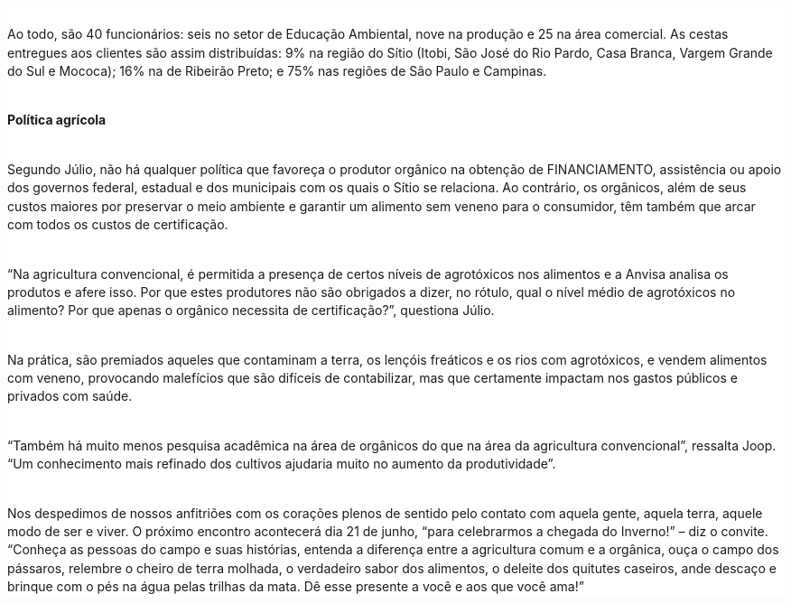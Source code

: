 <p><br />
Ao todo, s&atilde;o 40 funcion&aacute;rios: seis no setor de Educa&ccedil;&atilde;o Ambiental, nove na produ&ccedil;&atilde;o e 25 na &aacute;rea comercial. As cestas entregues aos clientes s&atilde;o assim distribu&iacute;das: 9% na regi&atilde;o do S&iacute;tio (Itobi, S&atilde;o Jos&eacute; do Rio Pardo, Casa Branca, Vargem Grande do Sul e Mococa); 16% na de Ribeir&atilde;o Preto; e 75% nas regi&otilde;es de S&atilde;o Paulo e Campinas.</p>

<p><br />
<strong>Pol&iacute;tica agr&iacute;cola</strong></p>

<p><br />
Segundo J&uacute;lio, n&atilde;o h&aacute; qualquer pol&iacute;tica que favore&ccedil;a o produtor org&acirc;nico na obten&ccedil;&atilde;o de FINANCIAMENTO, assist&ecirc;ncia ou apoio dos governos federal, estadual e dos municipais com os quais o S&iacute;tio se relaciona. Ao contr&aacute;rio, os org&acirc;nicos, al&eacute;m de seus custos maiores por preservar o meio ambiente e garantir um alimento sem veneno para o consumidor, t&ecirc;m tamb&eacute;m que arcar com todos os custos de certifica&ccedil;&atilde;o.</p>

<p><br />
&ldquo;Na agricultura convencional, &eacute; permitida a presen&ccedil;a de certos n&iacute;veis de agrot&oacute;xicos nos alimentos e a Anvisa analisa os produtos e afere isso. Por que estes produtores n&atilde;o s&atilde;o obrigados a dizer, no r&oacute;tulo, qual o n&iacute;vel m&eacute;dio de agrot&oacute;xicos no alimento? Por que apenas o org&acirc;nico necessita de certifica&ccedil;&atilde;o?&rdquo;, questiona J&uacute;lio.</p>

<p><br />
Na pr&aacute;tica, s&atilde;o premiados aqueles que contaminam a terra, os len&ccedil;&oacute;is fre&aacute;ticos e os rios com agrot&oacute;xicos, e vendem alimentos com veneno, provocando malef&iacute;cios que s&atilde;o dif&iacute;ceis de contabilizar, mas que certamente impactam nos gastos p&uacute;blicos e privados com sa&uacute;de.</p>

<p><br />
&ldquo;Tamb&eacute;m h&aacute; muito menos pesquisa acad&ecirc;mica na &aacute;rea de org&acirc;nicos do que na &aacute;rea da agricultura convencional&rdquo;, ressalta Joop. &ldquo;Um conhecimento mais refinado dos cultivos ajudaria muito no aumento da produtividade&rdquo;.</p>

<p><br />
Nos despedimos de nossos anfitri&otilde;es com os cora&ccedil;&otilde;es plenos de sentido pelo contato com aquela gente, aquela terra, aquele modo de ser e viver. O pr&oacute;ximo encontro acontecer&aacute; dia 21 de junho, &ldquo;para celebrarmos a chegada do Inverno!&rdquo; &ndash; diz o convite. &ldquo;Conhe&ccedil;a as pessoas do campo e suas hist&oacute;rias, entenda a diferen&ccedil;a entre a agricultura comum e a org&acirc;nica, ou&ccedil;a o campo dos p&aacute;ssaros, relembre o cheiro de terra molhada, o verdadeiro sabor dos alimentos, o deleite dos quitutes caseiros, ande desca&ccedil;o e brinque com o p&eacute;s na &aacute;gua pelas trilhas da mata. D&ecirc; esse presente a voc&ecirc; e aos que voc&ecirc; ama!&rdquo;</p>
